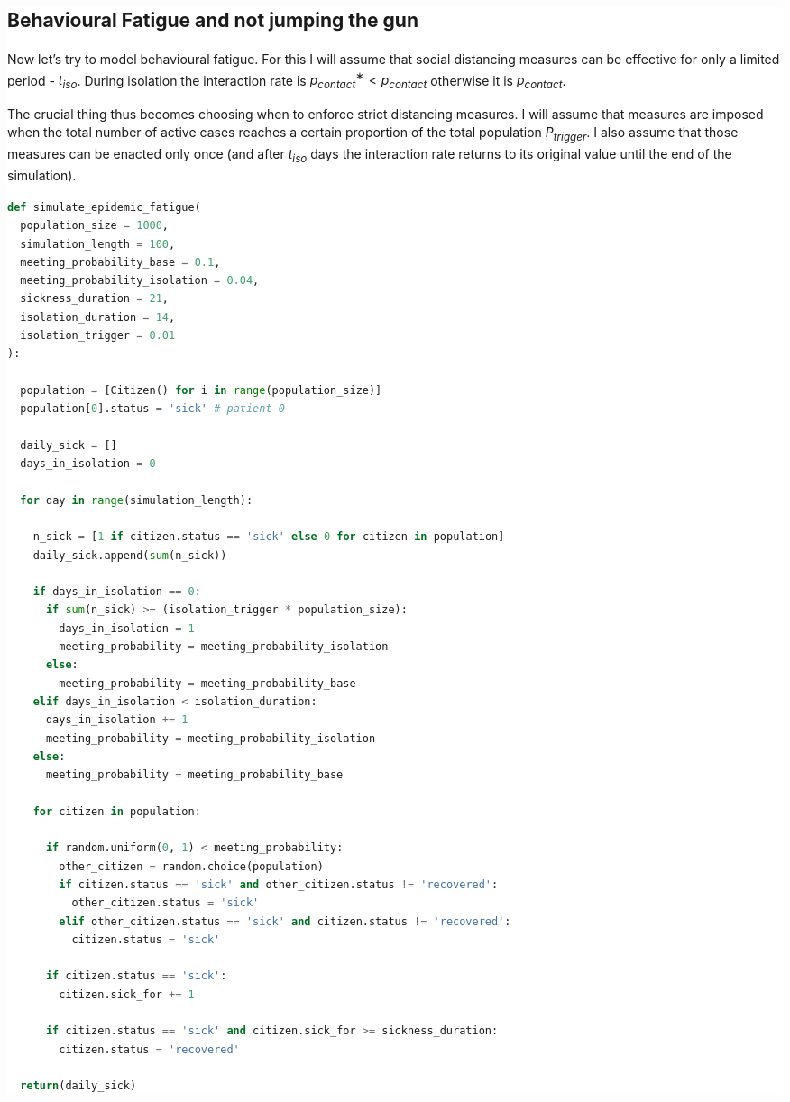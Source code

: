 ## Behavioural Fatigue and not jumping the gun

Now let’s try to model behavioural fatigue. For this I will assume that social distancing measures can be effective for only a limited period - $t_{iso}$. During isolation the interaction rate is $p^∗_{contact}<p_{contact}$ otherwise it is $p_{contact}$.

The crucial thing thus becomes choosing when to enforce strict distancing measures. I will assume that measures are imposed when the total number of active cases reaches a certain proportion of the total population $P_{trigger}$. I also assume that those measures can be enacted only once (and after $t_{iso}$ days the interaction rate returns to its original value until the end of the simulation).

```python
def simulate_epidemic_fatigue(
  population_size = 1000,
  simulation_length = 100,
  meeting_probability_base = 0.1,
  meeting_probability_isolation = 0.04,
  sickness_duration = 21,
  isolation_duration = 14,
  isolation_trigger = 0.01
):

  population = [Citizen() for i in range(population_size)]  
  population[0].status = 'sick' # patient 0

  daily_sick = []
  days_in_isolation = 0
  
  for day in range(simulation_length):
  
    n_sick = [1 if citizen.status == 'sick' else 0 for citizen in population]
    daily_sick.append(sum(n_sick))
    
    if days_in_isolation == 0:
      if sum(n_sick) >= (isolation_trigger * population_size):
        days_in_isolation = 1
        meeting_probability = meeting_probability_isolation
      else:
        meeting_probability = meeting_probability_base
    elif days_in_isolation < isolation_duration:
      days_in_isolation += 1
      meeting_probability = meeting_probability_isolation
    else:
      meeting_probability = meeting_probability_base
    
    for citizen in population:
      
      if random.uniform(0, 1) < meeting_probability:
        other_citizen = random.choice(population)
        if citizen.status == 'sick' and other_citizen.status != 'recovered':
          other_citizen.status = 'sick'
        elif other_citizen.status == 'sick' and citizen.status != 'recovered':
          citizen.status = 'sick'
      
      if citizen.status == 'sick':
        citizen.sick_for += 1
        
      if citizen.status == 'sick' and citizen.sick_for >= sickness_duration:
        citizen.status = 'recovered'
  
  return(daily_sick)
```
